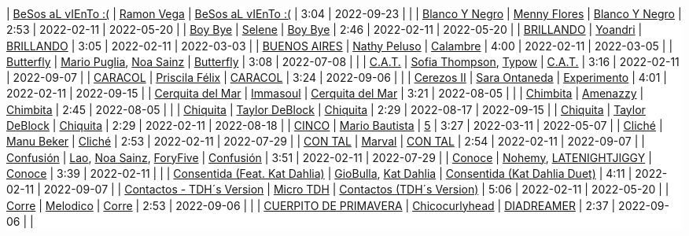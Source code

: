 | [BeSos aL vIEnTo :\(](https://open.spotify.com/track/1L43z9QK8qctlgBJbXa3W3) | [Ramon Vega](https://open.spotify.com/artist/4Yjh4PZFED9Z5OJmqRPOOP) | [BeSos aL vIEnTo :\(](https://open.spotify.com/album/7Erp3yZ5zPgZh5Mf4ydZF8) | 3:04 | 2022-09-23 |  |
| [Blanco Y Negro](https://open.spotify.com/track/5auKj4jbfYPJg8sQTIZaxt) | [Menny Flores](https://open.spotify.com/artist/5iV6pocuYqWg9Cx5JQNyJV) | [Blanco Y Negro](https://open.spotify.com/album/5s3KNRr9tjpXQqbPllvKPe) | 2:53 | 2022-02-11 | 2022-05-20 |
| [Boy Bye](https://open.spotify.com/track/4UXa5BATRTsItTcsfORZ19) | [Selene](https://open.spotify.com/artist/5DURBx1fKt2VZesWMLtDiS) | [Boy Bye](https://open.spotify.com/album/602PyshhadPHOGAVKubrnC) | 2:46 | 2022-02-11 | 2022-05-20 |
| [BRILLANDO](https://open.spotify.com/track/6Pgpz1HnBgELh3Nda9DiGO) | [Yoandri](https://open.spotify.com/artist/7uCNYKOeuyGcoxaP1Y095d) | [BRILLANDO](https://open.spotify.com/album/3ugkFiTU61sbcgD6V0eROP) | 3:05 | 2022-02-11 | 2022-03-03 |
| [BUENOS AIRES](https://open.spotify.com/track/2my7K20Fv5OtE27cjG9sfu) | [Nathy Peluso](https://open.spotify.com/artist/3VHAySZQPlfGlNLslzXYpN) | [Calambre](https://open.spotify.com/album/0HvKhpJzjmC5wloza8MjXF) | 4:00 | 2022-02-11 | 2022-03-05 |
| [Butterfly](https://open.spotify.com/track/3UqhjhMekGBxHoJI1AWPdx) | [Mario Puglia](https://open.spotify.com/artist/3TTSyoNDmtiQ8jSpELHinT), [Noa Sainz](https://open.spotify.com/artist/3kN2uYBnEM2IqRxa69sxkr) | [Butterfly](https://open.spotify.com/album/1Jrsb1j2AqUHGq0fzVtvRW) | 3:08 | 2022-07-08 |  |
| [C.A.T.](https://open.spotify.com/track/11glgfo3N4w5QKuUJKLnzH) | [Sofia Thompson](https://open.spotify.com/artist/20OEbPt9V1o5T7jo1ZLGdK), [Typow](https://open.spotify.com/artist/4F7aNmQtNzDhEDqpilDRrw) | [C.A.T.](https://open.spotify.com/album/1Vj9qMFet03QxbDwdptIms) | 3:16 | 2022-02-11 | 2022-09-07 |
| [CARACOL](https://open.spotify.com/track/4OE47kOc5ugkSGFn5tyuFo) | [Priscila Félix](https://open.spotify.com/artist/4c5q2DE9662sfdf6DNTNbI) | [CARACOL](https://open.spotify.com/album/681fae6BbavlsSjLEW0096) | 3:24 | 2022-09-06 |  |
| [Cerezos II](https://open.spotify.com/track/2yw2lAqQveFFWzr8Bu6uHG) | [Sara Ontaneda](https://open.spotify.com/artist/3gNLzb7aAJ0ZfUkyEvomsC) | [Experimento](https://open.spotify.com/album/74gTwPmW6qHE5TpKh5kPud) | 4:01 | 2022-02-11 | 2022-09-15 |
| [Cerquita del Mar](https://open.spotify.com/track/5l6VAepfKDFDa2sR0fAELo) | [Immasoul](https://open.spotify.com/artist/21neefJLiFuSR6sQlHDblG) | [Cerquita del Mar](https://open.spotify.com/album/5GouiabFEFinoSTOy0DqQM) | 3:21 | 2022-08-05 |  |
| [Chimbita](https://open.spotify.com/track/1s8LnjztT2IIxezpn0JP7H) | [Amenazzy](https://open.spotify.com/artist/6kq4GHwUcUojGIu0ziSNXf) | [Chimbita](https://open.spotify.com/album/4q0baF6ACF19h9lFRz3Dit) | 2:45 | 2022-08-05 |  |
| [Chiquita](https://open.spotify.com/track/4za1MD83DGTxNnmsNlVmy7) | [Taylor DeBlock](https://open.spotify.com/artist/3LGMSoiXzbb7rX5ctDXFrD) | [Chiquita](https://open.spotify.com/album/1xERT4eWPhXVdE1SI1Wq7l) | 2:29 | 2022-08-17 | 2022-09-15 |
| [Chiquita](https://open.spotify.com/track/7ACjdrdU2NaEq8s740awuq) | [Taylor DeBlock](https://open.spotify.com/artist/3LGMSoiXzbb7rX5ctDXFrD) | [Chiquita](https://open.spotify.com/album/57EgKo9V4vRdOSNaiBEfCv) | 2:29 | 2022-02-11 | 2022-08-18 |
| [CINCO](https://open.spotify.com/track/4rogcVulmlEmSi08u3VWc8) | [Mario Bautista](https://open.spotify.com/artist/0AspLZGQkP38yddNoD0pLn) | [5](https://open.spotify.com/album/158sVr4HeR7ukWJMDGmdFw) | 3:27 | 2022-03-11 | 2022-05-07 |
| [Cliché](https://open.spotify.com/track/6q5eVWbNaW19NZWNeLqjyM) | [Manu Beker](https://open.spotify.com/artist/2MrcyIp9eo5ksKDkyeX6KH) | [Cliché](https://open.spotify.com/album/0l5ayQ0P7lUKSidsIJyp7T) | 2:53 | 2022-02-11 | 2022-07-29 |
| [CON TAL](https://open.spotify.com/track/6hvsPuihxUfnp6GARyAO3w) | [Marval](https://open.spotify.com/artist/0qKkpjlY5VEmY4n6CRbPZM) | [CON TAL](https://open.spotify.com/album/1wJYAtnHZRBqt8H3cwRwBm) | 2:54 | 2022-02-11 | 2022-09-07 |
| [Confusión](https://open.spotify.com/track/1fSkREDvtJw4pGkudpJzEF) | [Lao](https://open.spotify.com/artist/2zDEnKW6qy7E4M9A2c2YAZ), [Noa Sainz](https://open.spotify.com/artist/3kN2uYBnEM2IqRxa69sxkr), [ForyFive](https://open.spotify.com/artist/23OHfV3JOMWn38m7k4RLJq) | [Confusión](https://open.spotify.com/album/3TXITNl8PYjxLY6MYGpg61) | 3:51 | 2022-02-11 | 2022-07-29 |
| [Conoce](https://open.spotify.com/track/4B1LWPQeIOTVHsMNa3KBBg) | [Nohemy](https://open.spotify.com/artist/4EinPz5K01c3pu8ufwvD3P), [LATENIGHTJIGGY](https://open.spotify.com/artist/34OTRVwyaE8DkOrGMQa7Ah) | [Conoce](https://open.spotify.com/album/7ecm1r41OIi5VDEwcVhs50) | 3:39 | 2022-02-11 |  |
| [Consentida \(Feat\. Kat Dahlia\)](https://open.spotify.com/track/0zfARgJv86XwO9sjrDs4uq) | [GioBulla](https://open.spotify.com/artist/0Byw4aFEQbFJBgL82P0LKc), [Kat Dahlia](https://open.spotify.com/artist/1peH5tSqnYm8W6Bo3I5egE) | [Consentida \(Kat Dahlia Duet\)](https://open.spotify.com/album/4KgFDZMY6jSFHZVDEq7CTf) | 4:11 | 2022-02-11 | 2022-09-07 |
| [Contactos \- TDH´s Version](https://open.spotify.com/track/3jeQKFldhSg69JDdXeQfFP) | [Micro TDH](https://open.spotify.com/artist/1aWJsBQa67l72j1VT3D6Ow) | [Contactos \(TDH´s Version\)](https://open.spotify.com/album/3aJX9ZyNMFr5CZfIZROpaq) | 5:06 | 2022-02-11 | 2022-05-20 |
| [Corre](https://open.spotify.com/track/1guHjbt0T9U3p7JfW91ISA) | [Melodico](https://open.spotify.com/artist/0S6XZyWww6AyEUfk62wRJg) | [Corre](https://open.spotify.com/album/3zKO6vZTet1vKtoZDXM1Io) | 2:53 | 2022-09-06 |  |
| [CUERPITO DE PRIMAVERA](https://open.spotify.com/track/2KR5Sp8A4ZdRdQcdeo6G68) | [Chicocurlyhead](https://open.spotify.com/artist/4EzUsFLITcQxDuuDeADaV1) | [DIADREAMER](https://open.spotify.com/album/3dMeA8bEA9Ianbh9mnyhU9) | 2:37 | 2022-09-06 |  |